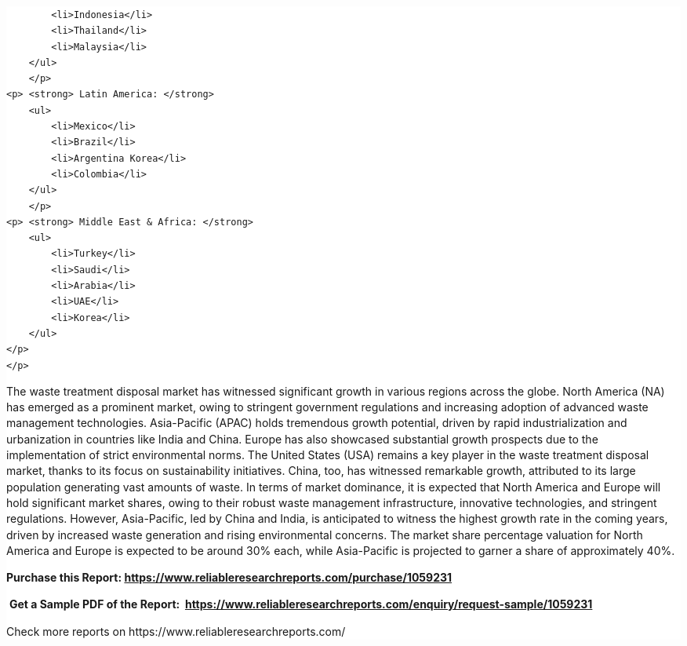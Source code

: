             <li>Indonesia</li>
            <li>Thailand</li>
            <li>Malaysia</li>
        </ul>
        </p> 
    <p> <strong> Latin America: </strong>
        <ul>
            <li>Mexico</li>
            <li>Brazil</li>
            <li>Argentina Korea</li>
            <li>Colombia</li>
        </ul>
        </p> 
    <p> <strong> Middle East & Africa: </strong>
        <ul>
            <li>Turkey</li>
            <li>Saudi</li>
            <li>Arabia</li>
            <li>UAE</li>
            <li>Korea</li>
        </ul>
    </p>
    </p>
<p><p>The waste treatment disposal market has witnessed significant growth in various regions across the globe. North America (NA) has emerged as a prominent market, owing to stringent government regulations and increasing adoption of advanced waste management technologies. Asia-Pacific (APAC) holds tremendous growth potential, driven by rapid industrialization and urbanization in countries like India and China. Europe has also showcased substantial growth prospects due to the implementation of strict environmental norms. The United States (USA) remains a key player in the waste treatment disposal market, thanks to its focus on sustainability initiatives. China, too, has witnessed remarkable growth, attributed to its large population generating vast amounts of waste. In terms of market dominance, it is expected that North America and Europe will hold significant market shares, owing to their robust waste management infrastructure, innovative technologies, and stringent regulations. However, Asia-Pacific, led by China and India, is anticipated to witness the highest growth rate in the coming years, driven by increased waste generation and rising environmental concerns. The market share percentage valuation for North America and Europe is expected to be around 30% each, while Asia-Pacific is projected to garner a share of approximately 40%.</p></p>
<p><strong>Purchase this Report: <a href="https://www.reliableresearchreports.com/purchase/1059231">https://www.reliableresearchreports.com/purchase/1059231</a></strong></p>
<p>&nbsp;<strong>Get a Sample PDF of the Report:&nbsp;&nbsp;<a href="https://www.reliableresearchreports.com/enquiry/request-sample/1059231">https://www.reliableresearchreports.com/enquiry/request-sample/1059231</a></strong></p>
<p><strong></strong></p>
<p>Check more reports on https://www.reliableresearchreports.com/</p>